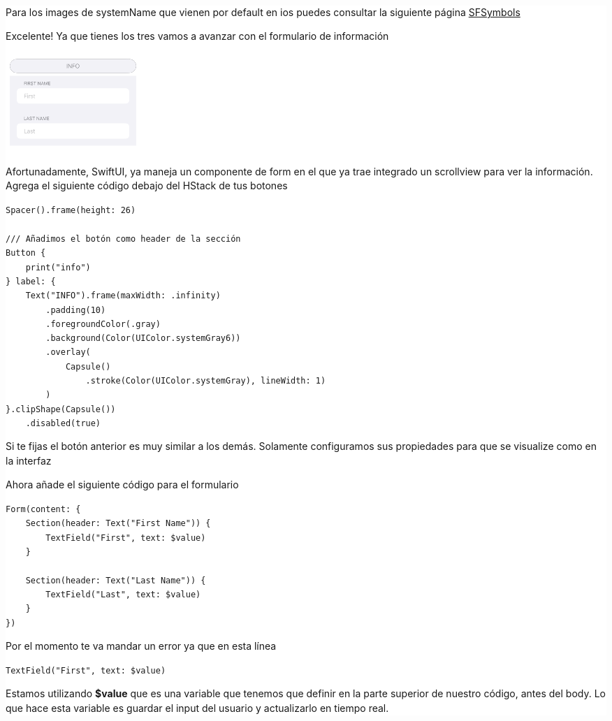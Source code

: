 Para los images de systemName que vienen por default en ios puedes consultar la siguiente página [SFSymbols](https://developer.apple.com/sf-symbols/)

Excelente! Ya que tienes los tres vamos a avanzar con el formulario de información
 
![lab_3](/mobile/ios/1_bases/lab_interfaces/12.png)

Afortunadamente, SwiftUI, ya maneja un componente de form en el que ya trae integrado un scrollview para ver la información. Agrega el siguiente código debajo del HStack de tus botones

```
Spacer().frame(height: 26)

/// Añadimos el botón como header de la sección
Button {
    print("info")
} label: {
    Text("INFO").frame(maxWidth: .infinity)
        .padding(10)
        .foregroundColor(.gray)
        .background(Color(UIColor.systemGray6))
        .overlay(
            Capsule()
                .stroke(Color(UIColor.systemGray), lineWidth: 1)
        )
}.clipShape(Capsule())
    .disabled(true)
```

Si te fijas el botón anterior es muy similar a los demás. Solamente configuramos sus propiedades para que se visualize como en la interfaz

Ahora añade el siguiente código para el formulario

```
Form(content: {
    Section(header: Text("First Name")) {
        TextField("First", text: $value)
    }

    Section(header: Text("Last Name")) {
        TextField("Last", text: $value)
    }
})
```

Por el momento te va mandar un error ya que en esta línea
```
TextField("First", text: $value)
```
Estamos utilizando **$value** que es una variable que tenemos que definir en la parte superior de nuestro código, antes del body. Lo que hace esta variable es guardar el input del usuario y actualizarlo en tiempo real.
